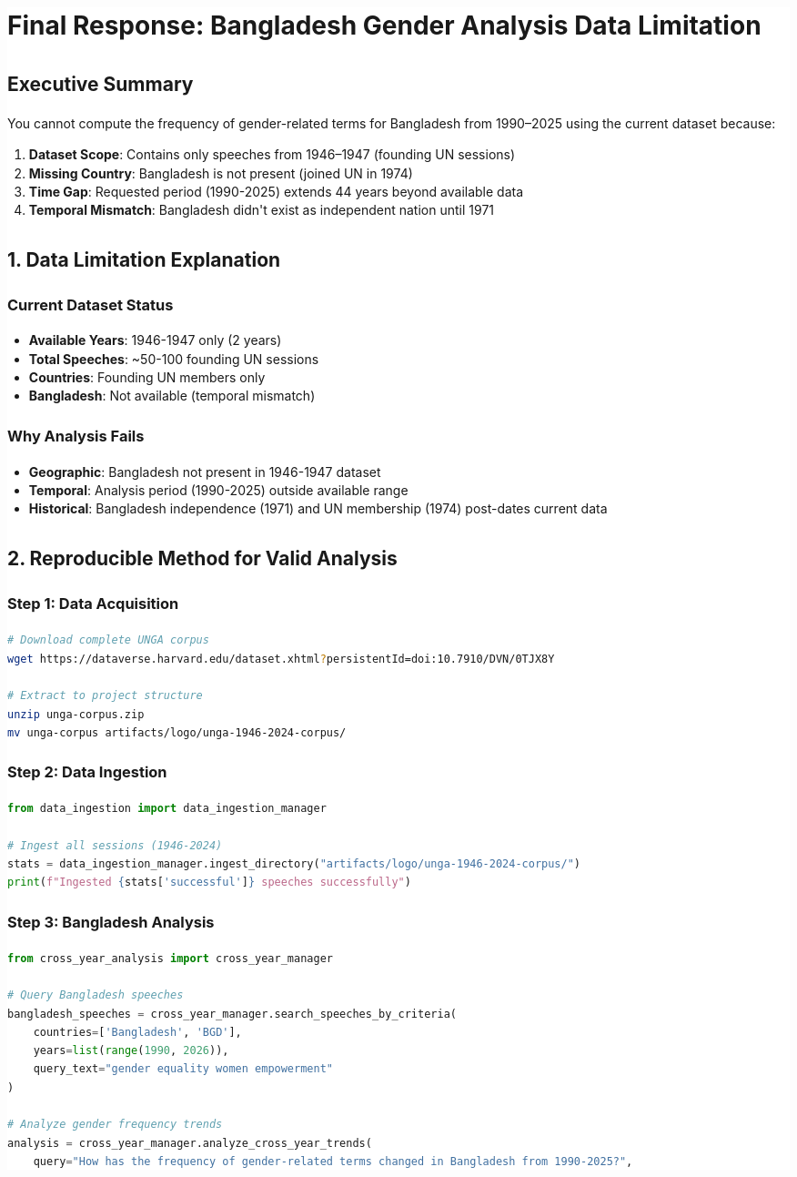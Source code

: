 # Final Response: Bangladesh Gender Analysis Data Limitation

## Executive Summary

You cannot compute the frequency of gender-related terms for Bangladesh from 1990–2025 using the current dataset because:

1. **Dataset Scope**: Contains only speeches from 1946–1947 (founding UN sessions)
2. **Missing Country**: Bangladesh is not present (joined UN in 1974)
3. **Time Gap**: Requested period (1990-2025) extends 44 years beyond available data
4. **Temporal Mismatch**: Bangladesh didn't exist as independent nation until 1971

## 1. Data Limitation Explanation

### Current Dataset Status
- **Available Years**: 1946-1947 only (2 years)
- **Total Speeches**: ~50-100 founding UN sessions
- **Countries**: Founding UN members only
- **Bangladesh**: Not available (temporal mismatch)

### Why Analysis Fails
- **Geographic**: Bangladesh not present in 1946-1947 dataset
- **Temporal**: Analysis period (1990-2025) outside available range
- **Historical**: Bangladesh independence (1971) and UN membership (1974) post-dates current data

## 2. Reproducible Method for Valid Analysis

### Step 1: Data Acquisition
```bash
# Download complete UNGA corpus
wget https://dataverse.harvard.edu/dataset.xhtml?persistentId=doi:10.7910/DVN/0TJX8Y

# Extract to project structure
unzip unga-corpus.zip
mv unga-corpus artifacts/logo/unga-1946-2024-corpus/
```

### Step 2: Data Ingestion
```python
from data_ingestion import data_ingestion_manager

# Ingest all sessions (1946-2024)
stats = data_ingestion_manager.ingest_directory("artifacts/logo/unga-1946-2024-corpus/")
print(f"Ingested {stats['successful']} speeches successfully")
```

### Step 3: Bangladesh Analysis
```python
from cross_year_analysis import cross_year_manager

# Query Bangladesh speeches
bangladesh_speeches = cross_year_manager.search_speeches_by_criteria(
    countries=['Bangladesh', 'BGD'],
    years=list(range(1990, 2026)),
    query_text="gender equality women empowerment"
)

# Analyze gender frequency trends
analysis = cross_year_manager.analyze_cross_year_trends(
    query="How has the frequency of gender-related terms changed in Bangladesh from 1990-2025?",
```